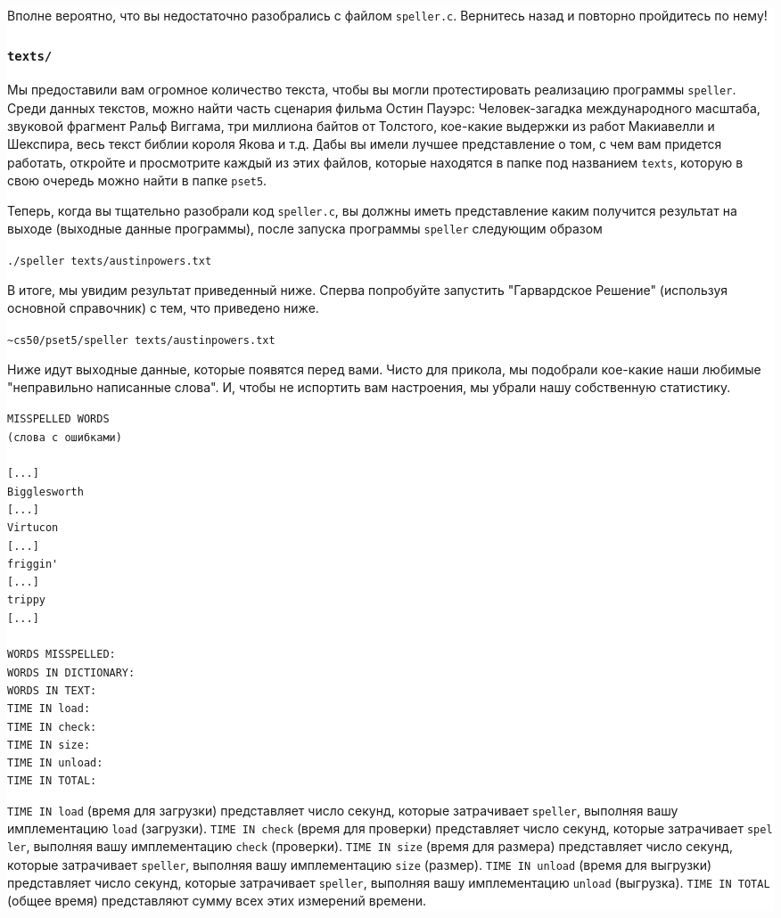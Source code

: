 Вполне вероятно, что вы недостаточно разобрались с файлом `speller.c`. Вернитесь назад и повторно пройдитесь по нему!

### `texts/`

Мы предоставили вам огромное количество текста, чтобы вы могли протестировать реализацию программы `speller`. Среди данных текстов, можно найти часть сценария фильма Остин Пауэрс: Человек-загадка международного масштаба, звуковой фрагмент Ральф Виггама, три миллиона байтов от Толстого, кое-какие выдержки из работ Макиавелли и Шекспира, весь текст библии короля Якова и т.д. Дабы вы имели лучшее представление о том, с чем вам придется работать, откройте и просмотрите каждый из этих файлов, которые находятся в папке под названием `texts`, которую в свою очередь можно найти в папке `pset5`.

Теперь, когда вы тщательно разобрали код `speller.c`, вы должны иметь представление каким получится результат на выходе (выходные данные программы), после запуска программы `speller` следующим образом
```
./speller texts/austinpowers.txt
```
В итоге, мы увидим результат приведенный ниже. Сперва попробуйте запустить "Гарвардское Решение" (используя основной справочник) с тем, что приведено ниже.
```
~cs50/pset5/speller texts/austinpowers.txt
```
Ниже идут выходные данные, которые появятся перед вами. Чисто для прикола, мы подобрали кое-какие наши любимые "неправильно написанные слова". И, чтобы не испортить вам настроения, мы убрали нашу собственную статистику.
```
MISSPELLED WORDS
(слова с ошибками)

[...]
Bigglesworth
[...]
Virtucon
[...]
friggin'
[...]
trippy
[...]

WORDS MISSPELLED:
WORDS IN DICTIONARY:
WORDS IN TEXT:
TIME IN load:
TIME IN check:
TIME IN size:
TIME IN unload:
TIME IN TOTAL:
```
`TIME IN load` (время для загрузки) представляет число секунд, которые затрачивает `speller`, выполняя вашу имплементацию `load` (загрузки). `TIME IN check` (время для проверки) представляет число секунд, которые затрачивает `speller`, выполняя вашу имплементацию `check` (проверки). `TIME IN size` (время для размера) представляет число секунд, которые затрачивает `speller`, выполняя вашу имплементацию `size` (размер). `TIME IN unload` (время для выгрузки) представляет число секунд, которые затрачивает `speller`, выполняя вашу имплементацию `unload` (выгрузка). `TIME IN TOTAL` (общее время) представляют сумму всех этих измерений времени.
